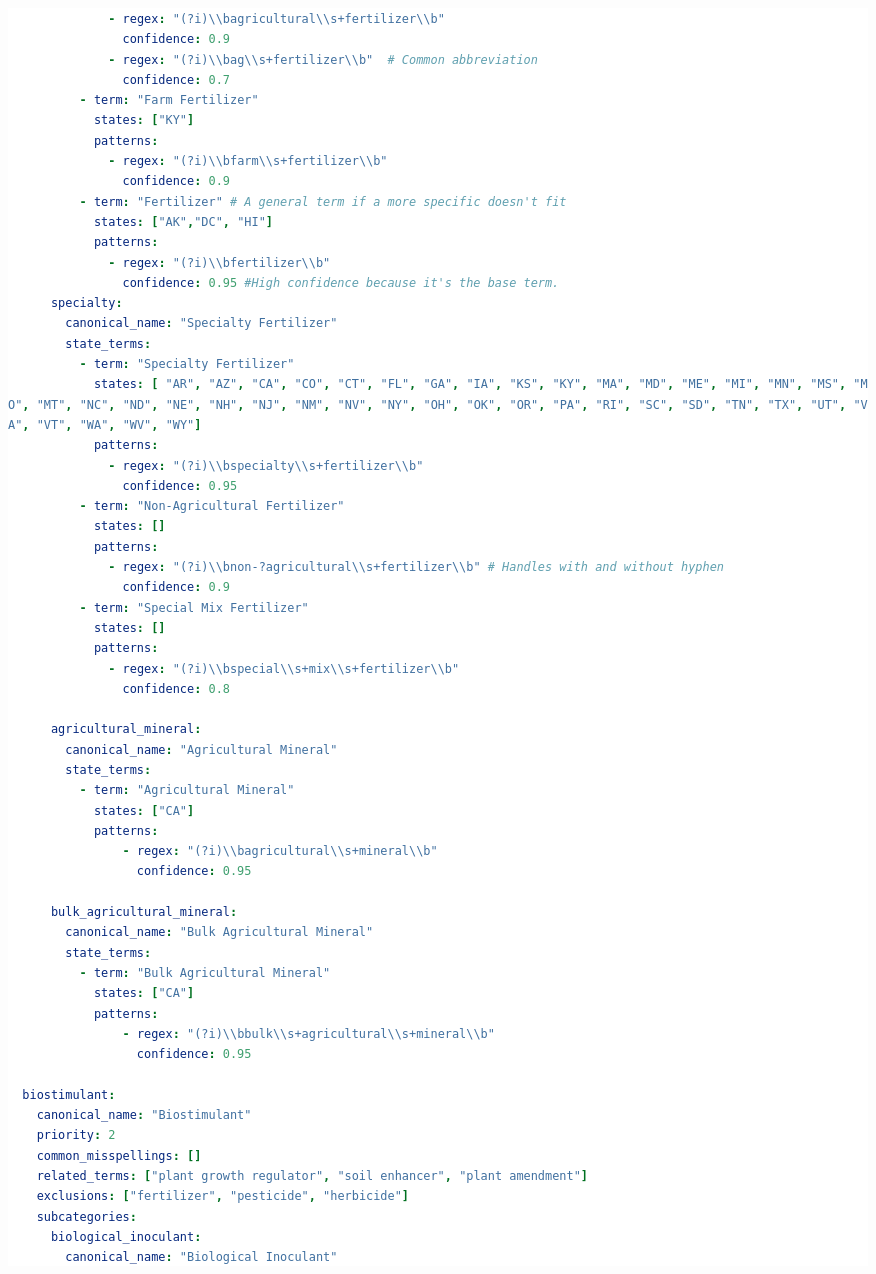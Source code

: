 ```yaml
              - regex: "(?i)\\bagricultural\\s+fertilizer\\b"
                confidence: 0.9
              - regex: "(?i)\\bag\\s+fertilizer\\b"  # Common abbreviation
                confidence: 0.7
          - term: "Farm Fertilizer"
            states: ["KY"]
            patterns:
              - regex: "(?i)\\bfarm\\s+fertilizer\\b"
                confidence: 0.9
          - term: "Fertilizer" # A general term if a more specific doesn't fit
            states: ["AK","DC", "HI"]
            patterns:
              - regex: "(?i)\\bfertilizer\\b"
                confidence: 0.95 #High confidence because it's the base term.
      specialty:
        canonical_name: "Specialty Fertilizer"
        state_terms:
          - term: "Specialty Fertilizer"
            states: [ "AR", "AZ", "CA", "CO", "CT", "FL", "GA", "IA", "KS", "KY", "MA", "MD", "ME", "MI", "MN", "MS", "MO", "MT", "NC", "ND", "NE", "NH", "NJ", "NM", "NV", "NY", "OH", "OK", "OR", "PA", "RI", "SC", "SD", "TN", "TX", "UT", "VA", "VT", "WA", "WV", "WY"]
            patterns:
              - regex: "(?i)\\bspecialty\\s+fertilizer\\b"
                confidence: 0.95
          - term: "Non-Agricultural Fertilizer"
            states: []
            patterns:
              - regex: "(?i)\\bnon-?agricultural\\s+fertilizer\\b" # Handles with and without hyphen
                confidence: 0.9
          - term: "Special Mix Fertilizer"
            states: []
            patterns:
              - regex: "(?i)\\bspecial\\s+mix\\s+fertilizer\\b"
                confidence: 0.8

      agricultural_mineral:
        canonical_name: "Agricultural Mineral"
        state_terms:
          - term: "Agricultural Mineral"
            states: ["CA"]
            patterns:
                - regex: "(?i)\\bagricultural\\s+mineral\\b"
                  confidence: 0.95

      bulk_agricultural_mineral:
        canonical_name: "Bulk Agricultural Mineral"
        state_terms:
          - term: "Bulk Agricultural Mineral"
            states: ["CA"]
            patterns:
                - regex: "(?i)\\bbulk\\s+agricultural\\s+mineral\\b"
                  confidence: 0.95

  biostimulant:
    canonical_name: "Biostimulant"
    priority: 2
    common_misspellings: []
    related_terms: ["plant growth regulator", "soil enhancer", "plant amendment"]
    exclusions: ["fertilizer", "pesticide", "herbicide"]
    subcategories:
      biological_inoculant:
        canonical_name: "Biological Inoculant"
```